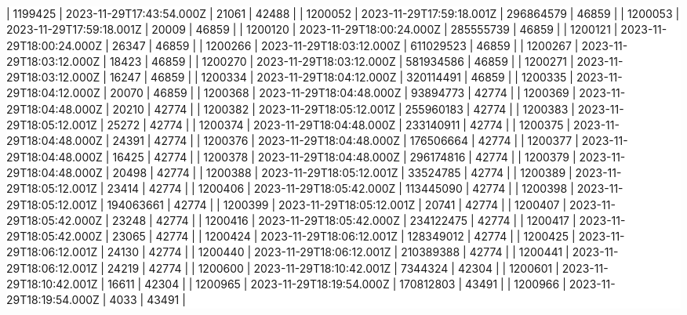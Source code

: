 | 1199425 | 2023-11-29T17:43:54.000Z |       21061 |          42488 |
| 1200052 | 2023-11-29T17:59:18.001Z |   296864579 |          46859 |
| 1200053 | 2023-11-29T17:59:18.001Z |       20009 |          46859 |
| 1200120 | 2023-11-29T18:00:24.000Z |   285555739 |          46859 |
| 1200121 | 2023-11-29T18:00:24.000Z |       26347 |          46859 |
| 1200266 | 2023-11-29T18:03:12.000Z |   611029523 |          46859 |
| 1200267 | 2023-11-29T18:03:12.000Z |       18423 |          46859 |
| 1200270 | 2023-11-29T18:03:12.000Z |   581934586 |          46859 |
| 1200271 | 2023-11-29T18:03:12.000Z |       16247 |          46859 |
| 1200334 | 2023-11-29T18:04:12.000Z |   320114491 |          46859 |
| 1200335 | 2023-11-29T18:04:12.000Z |       20070 |          46859 |
| 1200368 | 2023-11-29T18:04:48.000Z |    93894773 |          42774 |
| 1200369 | 2023-11-29T18:04:48.000Z |       20210 |          42774 |
| 1200382 | 2023-11-29T18:05:12.001Z |   255960183 |          42774 |
| 1200383 | 2023-11-29T18:05:12.001Z |       25272 |          42774 |
| 1200374 | 2023-11-29T18:04:48.000Z |   233140911 |          42774 |
| 1200375 | 2023-11-29T18:04:48.000Z |       24391 |          42774 |
| 1200376 | 2023-11-29T18:04:48.000Z |   176506664 |          42774 |
| 1200377 | 2023-11-29T18:04:48.000Z |       16425 |          42774 |
| 1200378 | 2023-11-29T18:04:48.000Z |   296174816 |          42774 |
| 1200379 | 2023-11-29T18:04:48.000Z |       20498 |          42774 |
| 1200388 | 2023-11-29T18:05:12.001Z |    33524785 |          42774 |
| 1200389 | 2023-11-29T18:05:12.001Z |       23414 |          42774 |
| 1200406 | 2023-11-29T18:05:42.000Z |   113445090 |          42774 |
| 1200398 | 2023-11-29T18:05:12.001Z |   194063661 |          42774 |
| 1200399 | 2023-11-29T18:05:12.001Z |       20741 |          42774 |
| 1200407 | 2023-11-29T18:05:42.000Z |       23248 |          42774 |
| 1200416 | 2023-11-29T18:05:42.000Z |   234122475 |          42774 |
| 1200417 | 2023-11-29T18:05:42.000Z |       23065 |          42774 |
| 1200424 | 2023-11-29T18:06:12.001Z |   128349012 |          42774 |
| 1200425 | 2023-11-29T18:06:12.001Z |       24130 |          42774 |
| 1200440 | 2023-11-29T18:06:12.001Z |   210389388 |          42774 |
| 1200441 | 2023-11-29T18:06:12.001Z |       24219 |          42774 |
| 1200600 | 2023-11-29T18:10:42.001Z |     7344324 |          42304 |
| 1200601 | 2023-11-29T18:10:42.001Z |       16611 |          42304 |
| 1200965 | 2023-11-29T18:19:54.000Z |   170812803 |          43491 |
| 1200966 | 2023-11-29T18:19:54.000Z |        4033 |          43491 |